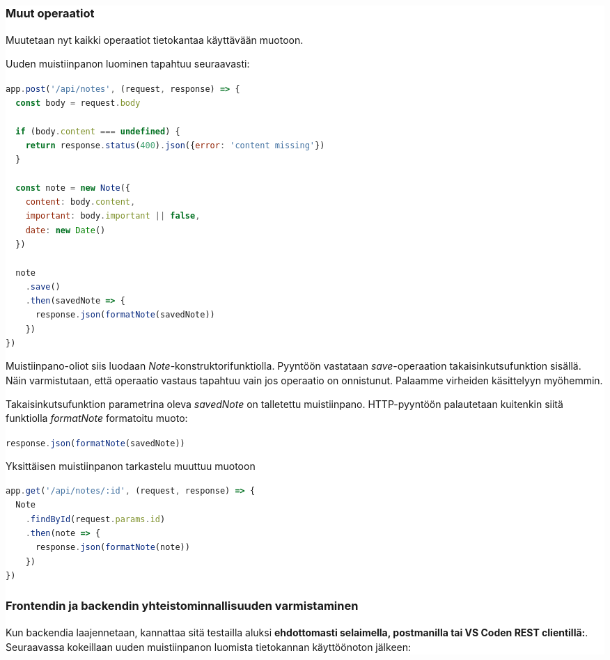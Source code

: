### Muut operaatiot

Muutetaan nyt kaikki operaatiot tietokantaa käyttävään muotoon.

Uuden muistiinpanon luominen tapahtuu seuraavasti:

```js
app.post('/api/notes', (request, response) => {
  const body = request.body

  if (body.content === undefined) {
    return response.status(400).json({error: 'content missing'})
  }

  const note = new Note({
    content: body.content,
    important: body.important || false,
    date: new Date()
  })

  note
    .save()
    .then(savedNote => {
      response.json(formatNote(savedNote))
    })
})
```

Muistiinpano-oliot siis luodaan _Note_-konstruktorifunktiolla. Pyyntöön vastataan _save_-operaation takaisinkutsufunktion sisällä. Näin varmistutaan, että operaatio vastaus tapahtuu vain jos operaatio on onnistunut. Palaamme virheiden käsittelyyn myöhemmin.

Takaisinkutsufunktion parametrina oleva _savedNote_ on talletettu muistiinpano. HTTP-pyyntöön palautetaan kuitenkin siitä funktiolla _formatNote_ formatoitu muoto:

```js
response.json(formatNote(savedNote))
```
Yksittäisen muistiinpanon tarkastelu muuttuu muotoon

```js
app.get('/api/notes/:id', (request, response) => {
  Note
    .findById(request.params.id)
    .then(note => {
      response.json(formatNote(note))
    })
})
```

### Frontendin ja backendin yhteistominnallisuuden varmistaminen

Kun backendia laajennetaan, kannattaa sitä testailla aluksi **ehdottomasti selaimella,  postmanilla tai VS Coden REST clientillä:**. Seuraavassa kokeillaan uuden muistiinpanon luomista tietokannan käyttöönoton jälkeen:
